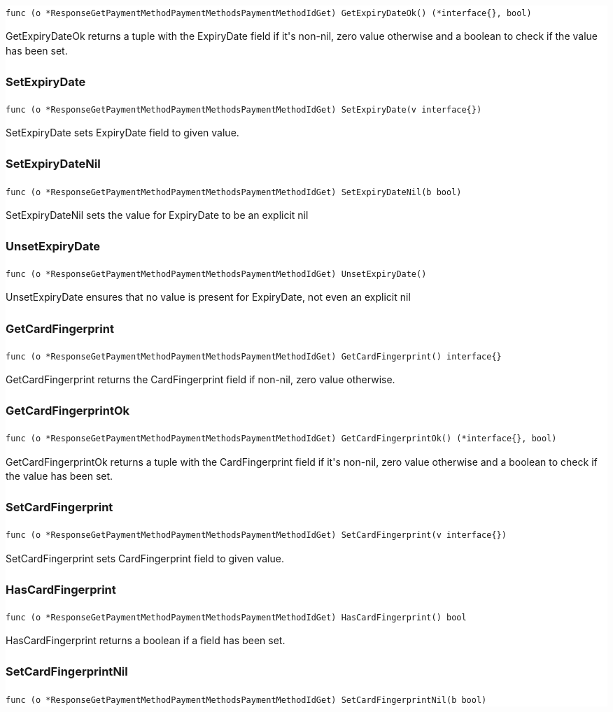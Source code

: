 `func (o *ResponseGetPaymentMethodPaymentMethodsPaymentMethodIdGet) GetExpiryDateOk() (*interface{}, bool)`

GetExpiryDateOk returns a tuple with the ExpiryDate field if it's non-nil, zero value otherwise
and a boolean to check if the value has been set.

### SetExpiryDate

`func (o *ResponseGetPaymentMethodPaymentMethodsPaymentMethodIdGet) SetExpiryDate(v interface{})`

SetExpiryDate sets ExpiryDate field to given value.


### SetExpiryDateNil

`func (o *ResponseGetPaymentMethodPaymentMethodsPaymentMethodIdGet) SetExpiryDateNil(b bool)`

 SetExpiryDateNil sets the value for ExpiryDate to be an explicit nil

### UnsetExpiryDate
`func (o *ResponseGetPaymentMethodPaymentMethodsPaymentMethodIdGet) UnsetExpiryDate()`

UnsetExpiryDate ensures that no value is present for ExpiryDate, not even an explicit nil
### GetCardFingerprint

`func (o *ResponseGetPaymentMethodPaymentMethodsPaymentMethodIdGet) GetCardFingerprint() interface{}`

GetCardFingerprint returns the CardFingerprint field if non-nil, zero value otherwise.

### GetCardFingerprintOk

`func (o *ResponseGetPaymentMethodPaymentMethodsPaymentMethodIdGet) GetCardFingerprintOk() (*interface{}, bool)`

GetCardFingerprintOk returns a tuple with the CardFingerprint field if it's non-nil, zero value otherwise
and a boolean to check if the value has been set.

### SetCardFingerprint

`func (o *ResponseGetPaymentMethodPaymentMethodsPaymentMethodIdGet) SetCardFingerprint(v interface{})`

SetCardFingerprint sets CardFingerprint field to given value.

### HasCardFingerprint

`func (o *ResponseGetPaymentMethodPaymentMethodsPaymentMethodIdGet) HasCardFingerprint() bool`

HasCardFingerprint returns a boolean if a field has been set.

### SetCardFingerprintNil

`func (o *ResponseGetPaymentMethodPaymentMethodsPaymentMethodIdGet) SetCardFingerprintNil(b bool)`
